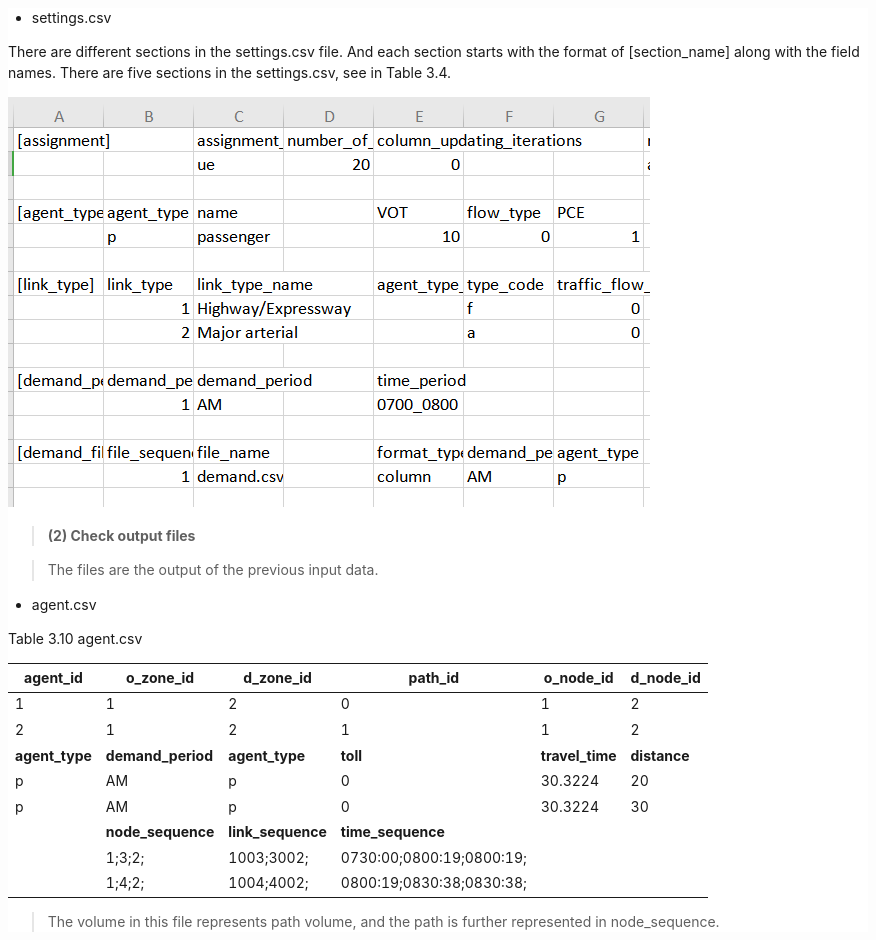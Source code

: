 -   settings.csv

There are different sections in the settings.csv file. And each section starts
with the format of [section_name] along with the field names. There are five
sections in the settings.csv, see in Table 3.4.

![](media/02a7d058e7a014925b52b9adc8e10336.png)

>   **(2) Check output files**

>   The files are the output of the previous input data.

-   agent.csv

Table 3.10 agent.csv

| **agent_id**   | **o_zone_id**     | **d_zone_id**     | **path_id**              | **o_node_id**   | **d_node_id** |
|----------------|-------------------|-------------------|--------------------------|-----------------|---------------|
| 1              | 1                 | 2                 | 0                        | 1               | 2             |
| 2              | 1                 | 2                 | 1                        | 1               | 2             |
| **agent_type** | **demand_period** | **agent_type**    | **toll**                 | **travel_time** | **distance**  |
| p              | AM                | p                 | 0                        | 30.3224         | 20            |
| p              | AM                | p                 | 0                        | 30.3224         | 30            |
|                | **node_sequence** | **link_sequence** | **time_sequence**        |                 |               |
|                | 1;3;2;            | 1003;3002;        | 0730:00;0800:19;0800:19; |                 |               |
|                | 1;4;2;            | 1004;4002;        | 0800:19;0830:38;0830:38; |                 |               |

>   The volume in this file represents path volume, and the path is further
>   represented in node_sequence.
